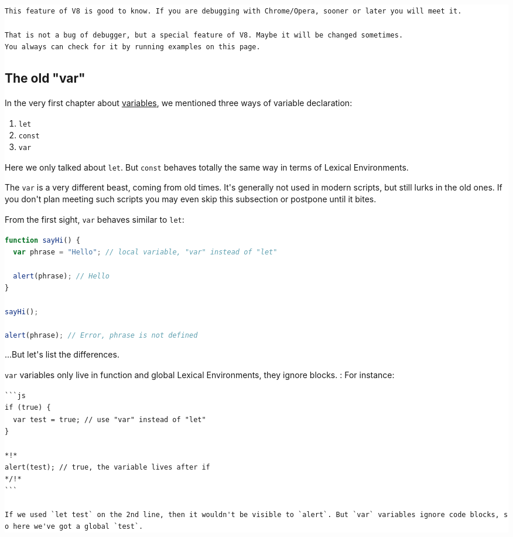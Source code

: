 ```warn header="See ya!"
This feature of V8 is good to know. If you are debugging with Chrome/Opera, sooner or later you will meet it.

That is not a bug of debugger, but a special feature of V8. Maybe it will be changed sometimes. 
You always can check for it by running examples on this page.
```


## The old "var"

In the very first chapter about [variables](info:variables), we mentioned three ways of variable declaration:

1. `let`
2. `const`
3. `var`

Here we only talked about `let`. But `const` behaves totally the same way in terms of Lexical Environments.

The `var` is a very different beast, coming from old times. It's generally not used in modern scripts, but still lurks in the old ones. If you don't plan meeting such scripts you may even skip this subsection or postpone until it bites. 

From the first sight, `var` behaves similar to `let`:

```js run
function sayHi() {
  var phrase = "Hello"; // local variable, "var" instead of "let"

  alert(phrase); // Hello
}

sayHi();

alert(phrase); // Error, phrase is not defined
```

...But let's list the differences.

`var` variables only live in function and global Lexical Environments, they ignore blocks.
: For instance:

    ```js
    if (true) {
      var test = true; // use "var" instead of "let"
    }

    *!*
    alert(test); // true, the variable lives after if
    */!*
    ```

    If we used `let test` on the 2nd line, then it wouldn't be visible to `alert`. But `var` variables ignore code blocks, so here we've got a global `test`.
